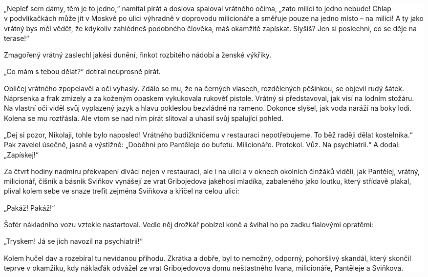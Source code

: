 „Nepleť sem dámy, těm je to jedno,“ namítal pirát a doslova spaloval vrátného očima, „zato milici to jedno nebude! Chlap v podvlíkačkách může jít v Moskvě po ulici výhradně v doprovodu milicionáře a směřuje pouze na jedno místo – na milici! A ty jako vrátný bys měl vědět, že kdykoliv zahlédneš podobného člověka, máš okamžitě zapískat. Slyšíš? Jen si poslechni, co se děje na terase!“

Zmagořený vrátný zaslechl jakési dunění, řinkot rozbitého nádobí a ženské výkřiky.

„Co mám s tebou dělat?“ dotíral neúprosně pirát.

Obličej vrátného zpopelavěl a oči vyhasly. Zdálo se mu, že na černých vlasech, rozdělených pěšinkou, se objevil rudý šátek. Náprsenka a frak zmizely a za koženým opaskem vykukovala rukověť pistole. Vrátný si představoval, jak visí na lodním stožáru. Na vlastní oči viděl svůj vyplazený jazyk a hlavu pokleslou bezvládně na rameno. Dokonce slyšel, jak voda naráží na boky lodi. Kolena se mu roztřásla. Ale vtom se nad ním pirát slitoval a uhasil svůj spalující pohled.

„Dej si pozor, Nikolaji, tohle bylo naposled! Vrátného budižkničemu v restauraci nepotřebujeme. To běž raději dělat kostelníka.“ Pak zavelel úsečně, jasně a výstižně: „Doběhni pro Pantěleje do bufetu. Milicionáře. Protokol. Vůz. Na psychiatrii.“ A dodal: „Zapískej!“

Za čtvrt hodiny nadmíru překvapení diváci nejen v restauraci, ale i na ulici a v oknech okolních činžáků viděli, jak Pantělej, vrátný, milicionář, číšník a básník Sviňkov vynášejí ze vrat Gribojedova jakéhosi mladíka, zabaleného jako loutku, který střídavě plakal, plival kolem sebe ve snaze trefit zejména Sviňkova a křičel na celou ulici:

„Pakáž! Pakáž!“

Šofér nákladního vozu vztekle nastartoval. Vedle něj drožkář pobízel koně a švihal ho po zadku fialovými opratěmi:

„Tryskem! Já se jich navozil na psychiatrii!“

Kolem hučel dav a rozebíral tu nevídanou příhodu. Zkrátka a dobře, byl to nemožný, odporný, pohoršlivý skandál, který skončil teprve v okamžiku, kdy náklaďák odvážel ze vrat Gribojedovova domu nešťastného Ivana, milicionáře, Pantěleje a Sviňkova.

</section>
